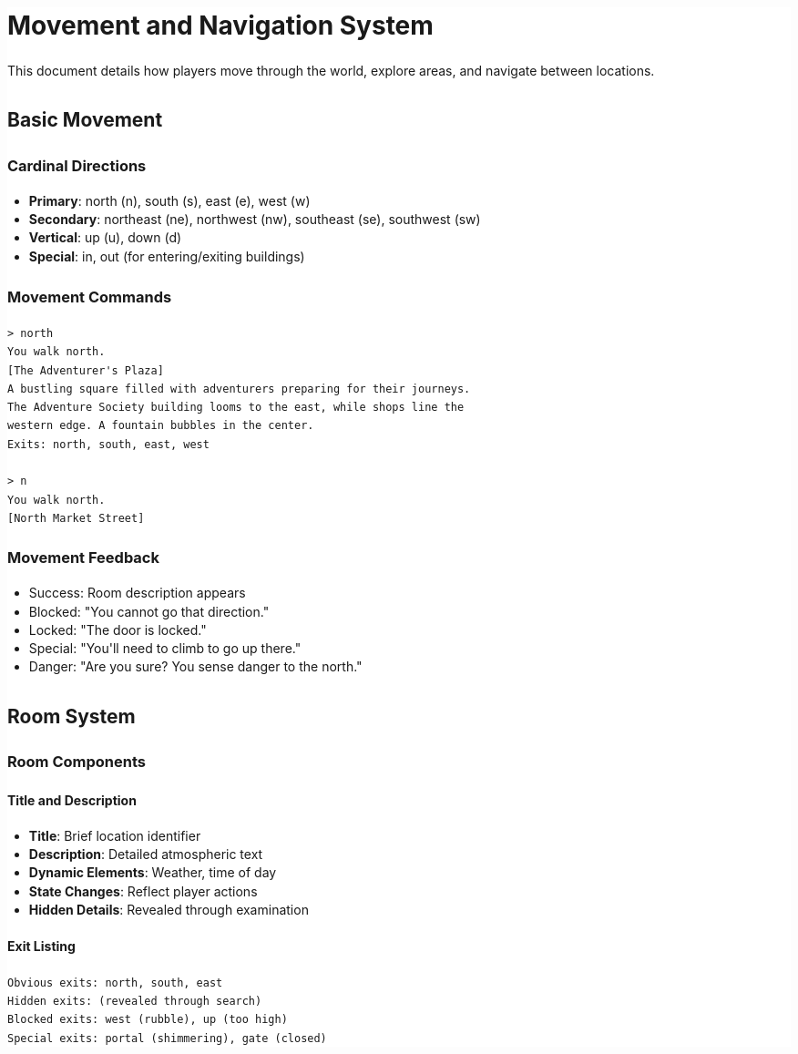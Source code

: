 # Movement and Navigation System

This document details how players move through the world, explore areas, and navigate between locations.

## Basic Movement

### Cardinal Directions
- **Primary**: north (n), south (s), east (e), west (w)
- **Secondary**: northeast (ne), northwest (nw), southeast (se), southwest (sw)  
- **Vertical**: up (u), down (d)
- **Special**: in, out (for entering/exiting buildings)

### Movement Commands
```
> north
You walk north.
[The Adventurer's Plaza]
A bustling square filled with adventurers preparing for their journeys.
The Adventure Society building looms to the east, while shops line the 
western edge. A fountain bubbles in the center.
Exits: north, south, east, west

> n
You walk north.
[North Market Street]
```

### Movement Feedback
- Success: Room description appears
- Blocked: "You cannot go that direction."
- Locked: "The door is locked."
- Special: "You'll need to climb to go up there."
- Danger: "Are you sure? You sense danger to the north."

## Room System

### Room Components

#### Title and Description
- **Title**: Brief location identifier
- **Description**: Detailed atmospheric text
- **Dynamic Elements**: Weather, time of day
- **State Changes**: Reflect player actions
- **Hidden Details**: Revealed through examination

#### Exit Listing
```
Obvious exits: north, south, east
Hidden exits: (revealed through search)
Blocked exits: west (rubble), up (too high)
Special exits: portal (shimmering), gate (closed)
```
